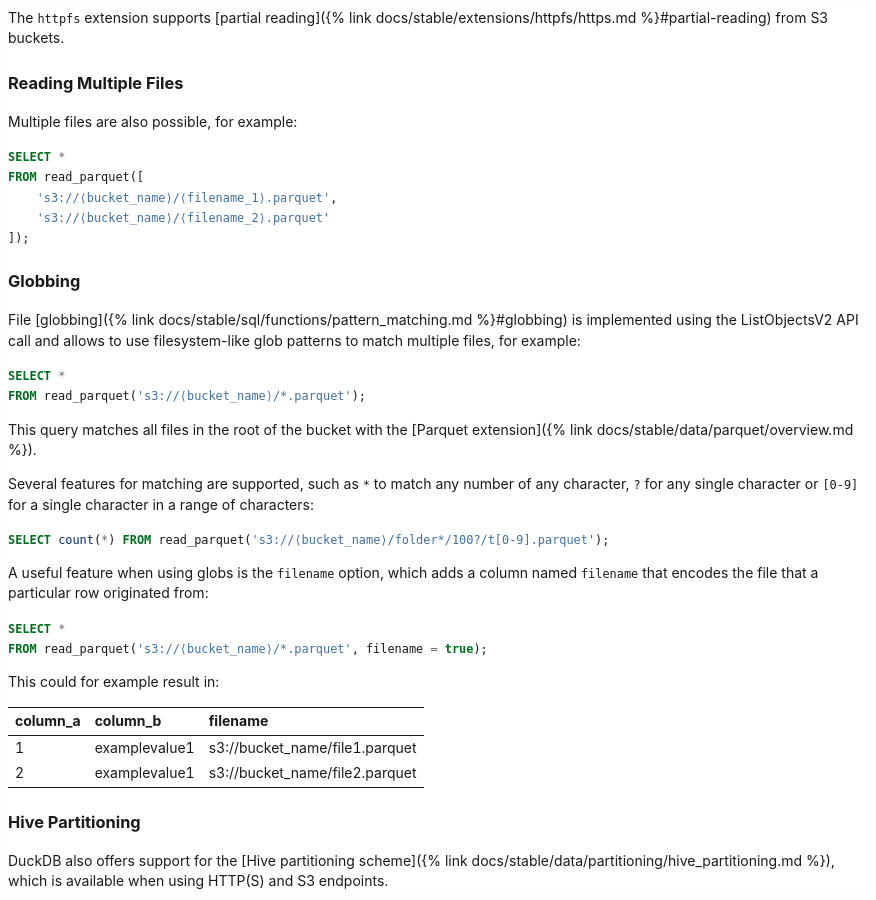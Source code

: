 The `httpfs` extension supports [partial reading]({% link docs/stable/extensions/httpfs/https.md %}#partial-reading) from S3 buckets.

### Reading Multiple Files

Multiple files are also possible, for example:

```sql
SELECT *
FROM read_parquet([
    's3://⟨bucket_name⟩/⟨filename_1⟩.parquet',
    's3://⟨bucket_name⟩/⟨filename_2⟩.parquet'
]);
```

### Globbing

File [globbing]({% link docs/stable/sql/functions/pattern_matching.md %}#globbing) is implemented using the ListObjectsV2 API call and allows to use filesystem-like glob patterns to match multiple files, for example:

```sql
SELECT *
FROM read_parquet('s3://⟨bucket_name⟩/*.parquet');
```

This query matches all files in the root of the bucket with the [Parquet extension]({% link docs/stable/data/parquet/overview.md %}).

Several features for matching are supported, such as `*` to match any number of any character, `?` for any single character or `[0-9]` for a single character in a range of characters:

```sql
SELECT count(*) FROM read_parquet('s3://⟨bucket_name⟩/folder*/100?/t[0-9].parquet');
```

A useful feature when using globs is the `filename` option, which adds a column named `filename` that encodes the file that a particular row originated from:

```sql
SELECT *
FROM read_parquet('s3://⟨bucket_name⟩/*.parquet', filename = true);
```

This could for example result in:

| column_a | column_b | filename |
|:---|:---|:---|
| 1 | examplevalue1 | s3://bucket_name/file1.parquet |
| 2 | examplevalue1 | s3://bucket_name/file2.parquet |

### Hive Partitioning

DuckDB also offers support for the [Hive partitioning scheme]({% link docs/stable/data/partitioning/hive_partitioning.md %}), which is available when using HTTP(S) and S3 endpoints.
